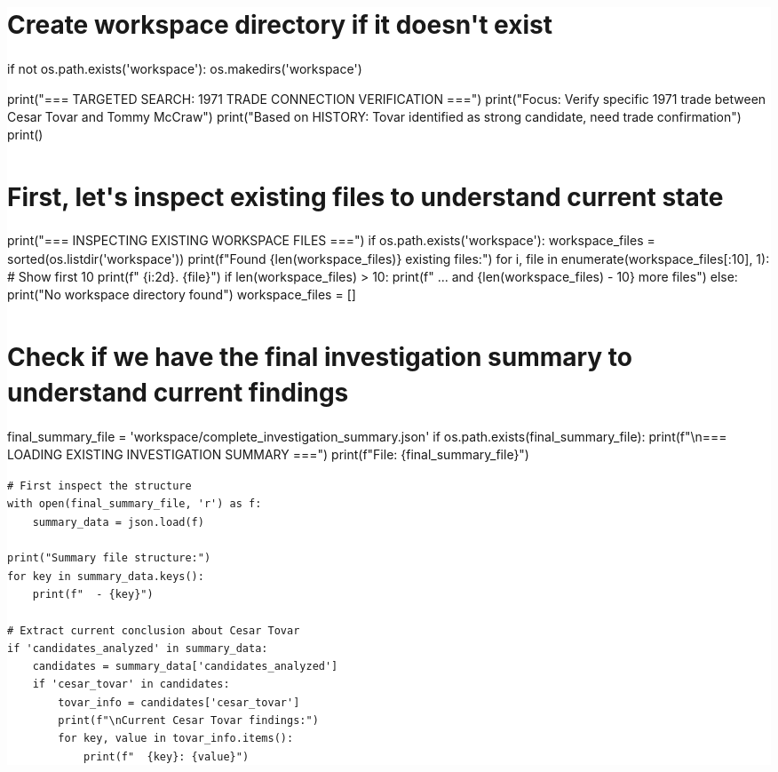 # Create workspace directory if it doesn't exist
if not os.path.exists('workspace'):
    os.makedirs('workspace')

print("=== TARGETED SEARCH: 1971 TRADE CONNECTION VERIFICATION ===")
print("Focus: Verify specific 1971 trade between Cesar Tovar and Tommy McCraw")
print("Based on HISTORY: Tovar identified as strong candidate, need trade confirmation")
print()

# First, let's inspect existing files to understand current state
print("=== INSPECTING EXISTING WORKSPACE FILES ===")
if os.path.exists('workspace'):
    workspace_files = sorted(os.listdir('workspace'))
    print(f"Found {len(workspace_files)} existing files:")
    for i, file in enumerate(workspace_files[:10], 1):  # Show first 10
        print(f"  {i:2d}. {file}")
    if len(workspace_files) > 10:
        print(f"  ... and {len(workspace_files) - 10} more files")
else:
    print("No workspace directory found")
    workspace_files = []

# Check if we have the final investigation summary to understand current findings
final_summary_file = 'workspace/complete_investigation_summary.json'
if os.path.exists(final_summary_file):
    print(f"\n=== LOADING EXISTING INVESTIGATION SUMMARY ===")
    print(f"File: {final_summary_file}")
    
    # First inspect the structure
    with open(final_summary_file, 'r') as f:
        summary_data = json.load(f)
    
    print("Summary file structure:")
    for key in summary_data.keys():
        print(f"  - {key}")
    
    # Extract current conclusion about Cesar Tovar
    if 'candidates_analyzed' in summary_data:
        candidates = summary_data['candidates_analyzed']
        if 'cesar_tovar' in candidates:
            tovar_info = candidates['cesar_tovar']
            print(f"\nCurrent Cesar Tovar findings:")
            for key, value in tovar_info.items():
                print(f"  {key}: {value}")
    